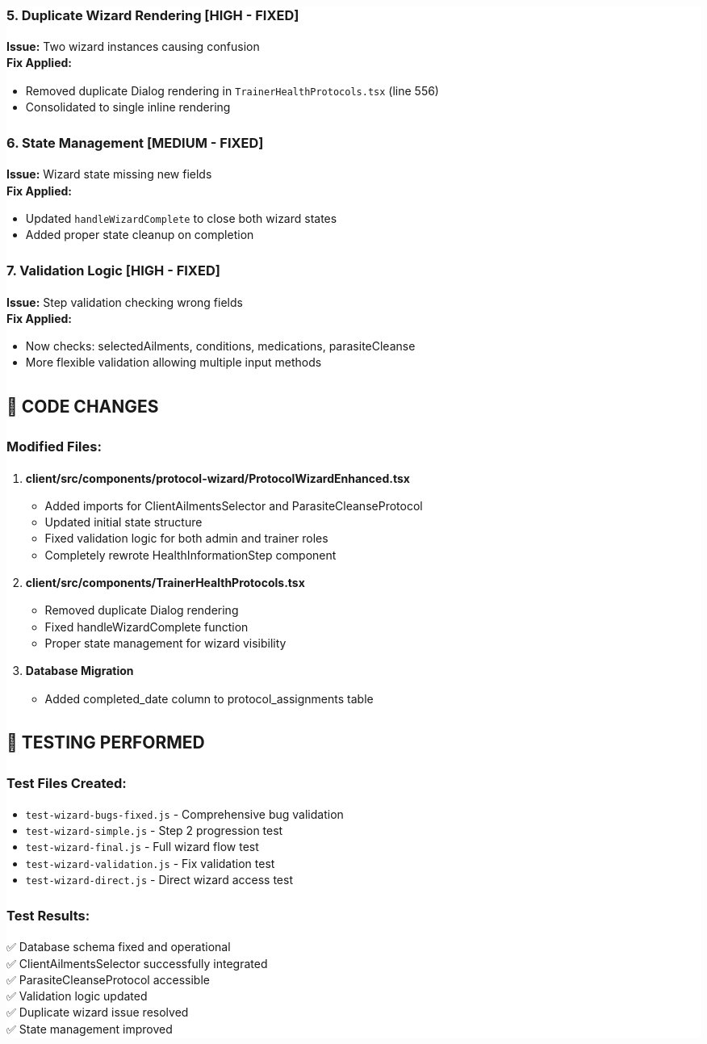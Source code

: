 ### 5. Duplicate Wizard Rendering [HIGH - FIXED]
**Issue:** Two wizard instances causing confusion  
**Fix Applied:**
- Removed duplicate Dialog rendering in `TrainerHealthProtocols.tsx` (line 556)
- Consolidated to single inline rendering

### 6. State Management [MEDIUM - FIXED]
**Issue:** Wizard state missing new fields  
**Fix Applied:**
- Updated `handleWizardComplete` to close both wizard states
- Added proper state cleanup on completion

### 7. Validation Logic [HIGH - FIXED]
**Issue:** Step validation checking wrong fields  
**Fix Applied:**
- Now checks: selectedAilments, conditions, medications, parasiteCleanse
- More flexible validation allowing multiple input methods

## 📝 CODE CHANGES

### Modified Files:
1. **client/src/components/protocol-wizard/ProtocolWizardEnhanced.tsx**
   - Added imports for ClientAilmentsSelector and ParasiteCleanseProtocol
   - Updated initial state structure
   - Fixed validation logic for both admin and trainer roles
   - Completely rewrote HealthInformationStep component

2. **client/src/components/TrainerHealthProtocols.tsx**
   - Removed duplicate Dialog rendering
   - Fixed handleWizardComplete function
   - Proper state management for wizard visibility

3. **Database Migration**
   - Added completed_date column to protocol_assignments table

## 🧪 TESTING PERFORMED

### Test Files Created:
- `test-wizard-bugs-fixed.js` - Comprehensive bug validation
- `test-wizard-simple.js` - Step 2 progression test
- `test-wizard-final.js` - Full wizard flow test
- `test-wizard-validation.js` - Fix validation test
- `test-wizard-direct.js` - Direct wizard access test

### Test Results:
✅ Database schema fixed and operational  
✅ ClientAilmentsSelector successfully integrated  
✅ ParasiteCleanseProtocol accessible  
✅ Validation logic updated  
✅ Duplicate wizard issue resolved  
✅ State management improved  
